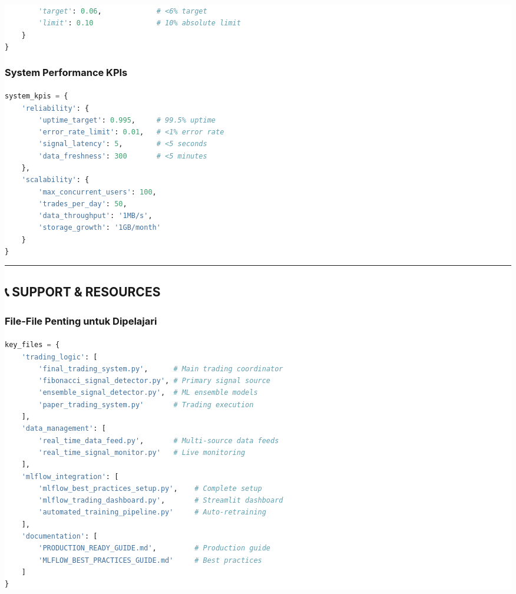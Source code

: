 ```python
        'target': 0.06,             # <6% target
        'limit': 0.10               # 10% absolute limit
    }
}
```

### **System Performance KPIs**
```python
system_kpis = {
    'reliability': {
        'uptime_target': 0.995,     # 99.5% uptime
        'error_rate_limit': 0.01,   # <1% error rate
        'signal_latency': 5,        # <5 seconds
        'data_freshness': 300       # <5 minutes
    },
    'scalability': {
        'max_concurrent_users': 100,
        'trades_per_day': 50,
        'data_throughput': '1MB/s',
        'storage_growth': '1GB/month'
    }
}
```

---

## 📞 **SUPPORT & RESOURCES**

### **File-File Penting untuk Dipelajari**
```python
key_files = {
    'trading_logic': [
        'final_trading_system.py',      # Main trading coordinator
        'fibonacci_signal_detector.py', # Primary signal source
        'ensemble_signal_detector.py',  # ML ensemble models
        'paper_trading_system.py'       # Trading execution
    ],
    'data_management': [
        'real_time_data_feed.py',       # Multi-source data feeds
        'real_time_signal_monitor.py'   # Live monitoring
    ],
    'mlflow_integration': [
        'mlflow_best_practices_setup.py',    # Complete setup
        'mlflow_trading_dashboard.py',       # Streamlit dashboard
        'automated_training_pipeline.py'     # Auto-retraining
    ],
    'documentation': [
        'PRODUCTION_READY_GUIDE.md',         # Production guide
        'MLFLOW_BEST_PRACTICES_GUIDE.md'     # Best practices
    ]
}
```
